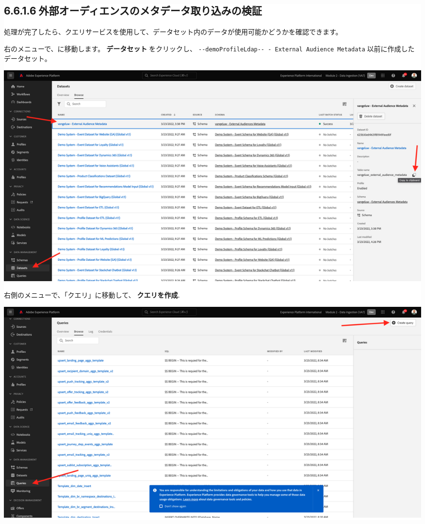 ## 6.6.1.6 外部オーディエンスのメタデータ取り込みの検証

処理が完了したら、クエリサービスを使用して、データセット内のデータが使用可能かどうかを確認できます。

右のメニューで、に移動します。 **データセット** をクリックし、 `--demoProfileLdap-- - External Audience Metadata` 以前に作成したデータセット。

![外部オーディエンスメタデータ文字列 3](images/extAudMDstr3.png)

右側のメニューで、「クエリ」に移動して、 **クエリを作成**.

![外部オーディエンスメタデータ文字列 4](images/extAudMDstr4.png)
